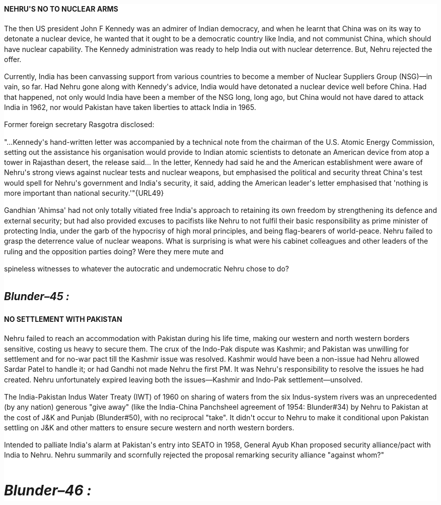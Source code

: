 #### NEHRU'S NO TO NUCLEAR ARMS

The then US president John F Kennedy was an admirer of Indian democracy, and when he learnt that China was on its way to detonate a nuclear device, he wanted that it ought to be a democratic country like India, and not communist China, which should have nuclear capability. The Kennedy administration was ready to help India out with nuclear deterrence. But, Nehru rejected the offer.

Currently, India has been canvassing support from various countries to become a member of Nuclear Suppliers Group (NSG)—in vain, so far. Had Nehru gone along with Kennedy's advice, India would have detonated a nuclear device well before China. Had that happened, not only would India have been a member of the NSG long, long ago, but China would not have dared to attack India in 1962, nor would Pakistan have taken liberties to attack India in 1965.

Former foreign secretary Rasgotra disclosed:

"…Kennedy's hand-written letter was accompanied by a technical note from the chairman of the U.S. Atomic Energy Commission, setting out the assistance his organisation would provide to Indian atomic scientists to detonate an American device from atop a tower in Rajasthan desert, the release said... In the letter, Kennedy had said he and the American establishment were aware of Nehru's strong views against nuclear tests and nuclear weapons, but emphasised the political and security threat China's test would spell for Nehru's government and India's security, it said, adding the American leader's letter emphasised that 'nothing is more important than national security.'"{URL49}

Gandhian 'Ahimsa' had not only totally vitiated free India's approach to retaining its own freedom by strengthening its defence and external security; but had also provided excuses to pacifists like Nehru to not fulfil their basic responsibility as prime minister of protecting India, under the garb of the hypocrisy of high moral principles, and being flag-bearers of world-peace. Nehru failed to grasp the deterrence value of nuclear weapons. What is surprising is what were his cabinet colleagues and other leaders of the ruling and the opposition parties doing? Were they mere mute and

spineless witnesses to whatever the autocratic and undemocratic Nehru chose to do?

## *Blunder–45 :*

#### NO SETTLEMENT WITH PAKISTAN

Nehru failed to reach an accommodation with Pakistan during his life time, making our western and north western borders sensitive, costing us heavy to secure them. The crux of the Indo-Pak dispute was Kashmir; and Pakistan was unwilling for settlement and for no-war pact till the Kashmir issue was resolved. Kashmir would have been a non-issue had Nehru allowed Sardar Patel to handle it; or had Gandhi not made Nehru the first PM. It was Nehru's responsibility to resolve the issues he had created. Nehru unfortunately expired leaving both the issues—Kashmir and Indo-Pak settlement—unsolved.

The India-Pakistan Indus Water Treaty (IWT) of 1960 on sharing of waters from the six Indus-system rivers was an unprecedented (by any nation) generous "give away" (like the India-China Panchsheel agreement of 1954: Blunder#34) by Nehru to Pakistan at the cost of J&K and Punjab (Blunder#50), with no reciprocal "take". It didn't occur to Nehru to make it conditional upon Pakistan settling on J&K and other matters to ensure secure western and north western borders.

Intended to palliate India's alarm at Pakistan's entry into SEATO in 1958, General Ayub Khan proposed security alliance/pact with India to Nehru. Nehru summarily and scornfully rejected the proposal remarking security alliance "against whom?"

# *Blunder–46 :*
